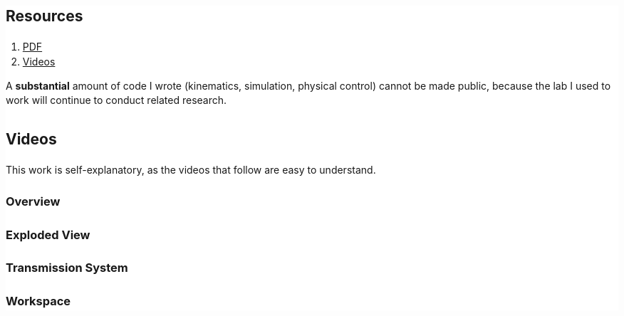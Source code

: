 ## Resources
1. [PDF](https://github.com/YueLin301/{{site.baseurl}}/blob/main/assets/my_paper/RHex_T3/ICRA21_3972_FI.pdf)
2. [Videos](https://github.com/YueLin301/{{site.baseurl}}/tree/main/assets/my_paper/RHex_T3)

A **substantial** amount of code I wrote (kinematics, simulation, physical control) cannot be made public, because the lab I used to work will continue to conduct related research. 

<object data="{{ site.baseurl }}/assets/my_paper/RHex_T3/ICRA21_3972_FI.pdf" type="application/pdf" width="100%" height="1000px">
</object>

## Videos

This work is self-explanatory, as the videos that follow are easy to understand.

### Overview
<video controls autoplay muted loop style="width: 100%;" src="{{ site.baseurl }}/assets/my_paper/RHex_T3/RHEX_T3_mute.mp4"></video>

### Exploded View
<video controls autoplay muted loop style="width: 100%;" src="{{ site.baseurl }}/assets/my_paper/RHex_T3/explode.mp4"></video>

### Transmission System
<video controls autoplay muted loop style="width: 100%;" src="{{ site.baseurl }}/assets/my_paper/RHex_T3/axis.mp4"></video>

### Workspace
<video controls autoplay muted loop style="width: 100%;" src="{{ site.baseurl }}/assets/my_paper/RHex_T3/workspace.mp4"></video>

<video controls autoplay muted loop style="width: 100%;" src="{{ site.baseurl }}/assets/my_paper/RHex_T3/workspace2.mp4"></video>

